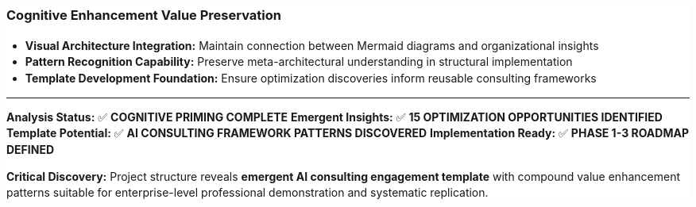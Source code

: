 ### Cognitive Enhancement Value Preservation
- **Visual Architecture Integration:** Maintain connection between Mermaid diagrams and organizational insights
- **Pattern Recognition Capability:** Preserve meta-architectural understanding in structural implementation
- **Template Development Foundation:** Ensure optimization discoveries inform reusable consulting frameworks

---

**Analysis Status:** ✅ **COGNITIVE PRIMING COMPLETE**
**Emergent Insights:** ✅ **15 OPTIMIZATION OPPORTUNITIES IDENTIFIED**
**Template Potential:** ✅ **AI CONSULTING FRAMEWORK PATTERNS DISCOVERED**
**Implementation Ready:** ✅ **PHASE 1-3 ROADMAP DEFINED**

**Critical Discovery:** Project structure reveals **emergent AI consulting engagement template** with compound value enhancement patterns suitable for enterprise-level professional demonstration and systematic replication.
